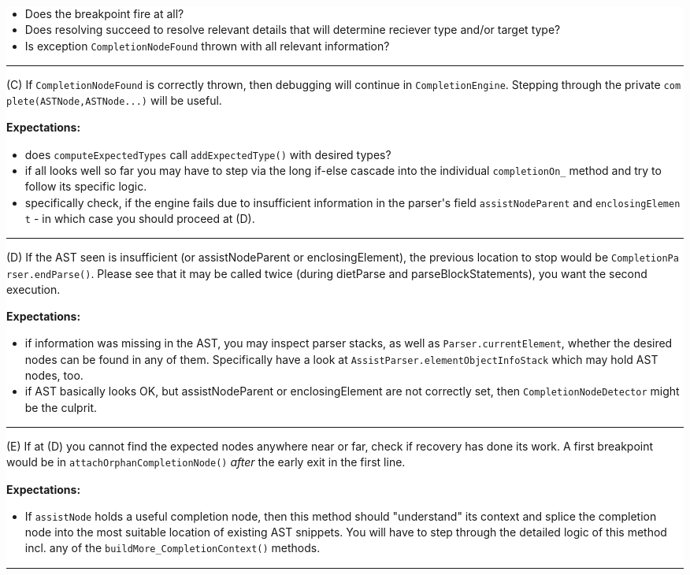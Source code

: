   - Does the breakpoint fire at all?
  - Does resolving succeed to resolve relevant details that will
    determine reciever type and/or target type?
  - Is exception `CompletionNodeFound` thrown with all relevant
    information?

-----

(C) If `CompletionNodeFound` is correctly thrown, then debugging will
continue in `CompletionEngine`. Stepping through the private
`complete(ASTNode,ASTNode...)` will be useful.

**Expectations:**

  - does `computeExpectedTypes` call `addExpectedType()` with desired
    types?
  - if all looks well so far you may have to step via the long if-else
    cascade into the individual `completionOn_` method and try to follow
    its specific logic.
  - specifically check, if the engine fails due to insufficient
    information in the parser's field `assistNodeParent` and
    `enclosingElement` - in which case you should proceed at (D).

-----

(D) If the AST seen is insufficient (or assistNodeParent or
enclosingElement), the previous location to stop would be
`CompletionParser.endParse()`. Please see that it may be called twice
(during dietParse and parseBlockStatements), you want the second
execution.

**Expectations:**

  - if information was missing in the AST, you may inspect parser
    stacks, as well as `Parser.currentElement`, whether the desired
    nodes can be found in any of them. Specifically have a look at
    `AssistParser.elementObjectInfoStack` which may hold AST nodes, too.
  - if AST basically looks OK, but assistNodeParent or enclosingElement
    are not correctly set, then `CompletionNodeDetector` might be the
    culprit.

-----

(E) If at (D) you cannot find the expected nodes anywhere near or far,
check if recovery has done its work. A first breakpoint would be in
`attachOrphanCompletionNode()` *after* the early exit in the first line.

**Expectations:**

  - If `assistNode` holds a useful completion node, then this method
    should "understand" its context and splice the completion node into
    the most suitable location of existing AST snippets. You will have
    to step through the detailed logic of this method incl. any of the
    `buildMore_CompletionContext()` methods.

-----
